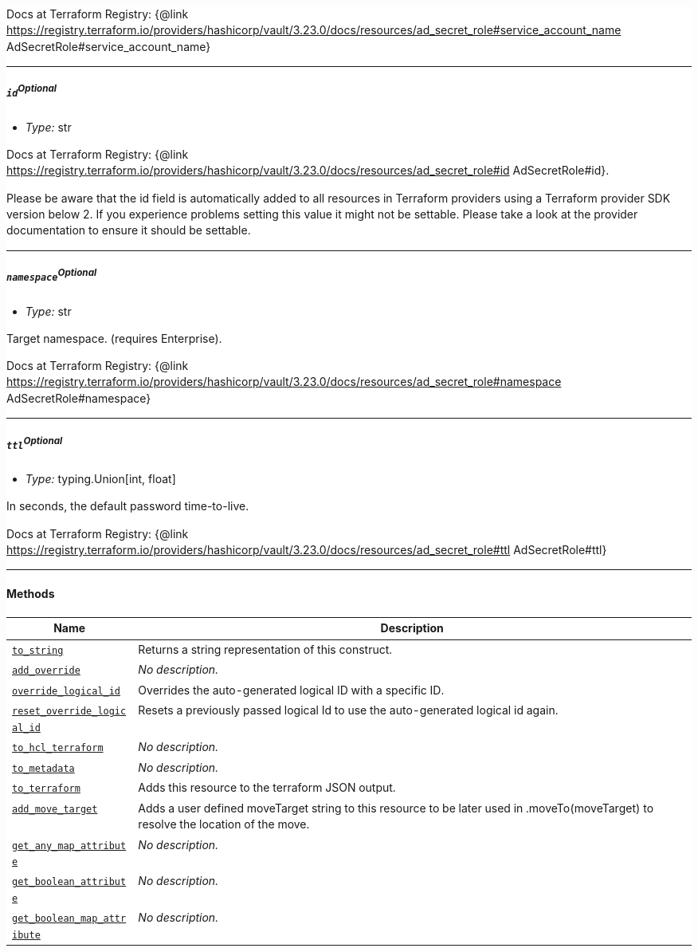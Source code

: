 Docs at Terraform Registry: {@link https://registry.terraform.io/providers/hashicorp/vault/3.23.0/docs/resources/ad_secret_role#service_account_name AdSecretRole#service_account_name}

---

##### `id`<sup>Optional</sup> <a name="id" id="@cdktf/provider-vault.adSecretRole.AdSecretRole.Initializer.parameter.id"></a>

- *Type:* str

Docs at Terraform Registry: {@link https://registry.terraform.io/providers/hashicorp/vault/3.23.0/docs/resources/ad_secret_role#id AdSecretRole#id}.

Please be aware that the id field is automatically added to all resources in Terraform providers using a Terraform provider SDK version below 2.
If you experience problems setting this value it might not be settable. Please take a look at the provider documentation to ensure it should be settable.

---

##### `namespace`<sup>Optional</sup> <a name="namespace" id="@cdktf/provider-vault.adSecretRole.AdSecretRole.Initializer.parameter.namespace"></a>

- *Type:* str

Target namespace. (requires Enterprise).

Docs at Terraform Registry: {@link https://registry.terraform.io/providers/hashicorp/vault/3.23.0/docs/resources/ad_secret_role#namespace AdSecretRole#namespace}

---

##### `ttl`<sup>Optional</sup> <a name="ttl" id="@cdktf/provider-vault.adSecretRole.AdSecretRole.Initializer.parameter.ttl"></a>

- *Type:* typing.Union[int, float]

In seconds, the default password time-to-live.

Docs at Terraform Registry: {@link https://registry.terraform.io/providers/hashicorp/vault/3.23.0/docs/resources/ad_secret_role#ttl AdSecretRole#ttl}

---

#### Methods <a name="Methods" id="Methods"></a>

| **Name** | **Description** |
| --- | --- |
| <code><a href="#@cdktf/provider-vault.adSecretRole.AdSecretRole.toString">to_string</a></code> | Returns a string representation of this construct. |
| <code><a href="#@cdktf/provider-vault.adSecretRole.AdSecretRole.addOverride">add_override</a></code> | *No description.* |
| <code><a href="#@cdktf/provider-vault.adSecretRole.AdSecretRole.overrideLogicalId">override_logical_id</a></code> | Overrides the auto-generated logical ID with a specific ID. |
| <code><a href="#@cdktf/provider-vault.adSecretRole.AdSecretRole.resetOverrideLogicalId">reset_override_logical_id</a></code> | Resets a previously passed logical Id to use the auto-generated logical id again. |
| <code><a href="#@cdktf/provider-vault.adSecretRole.AdSecretRole.toHclTerraform">to_hcl_terraform</a></code> | *No description.* |
| <code><a href="#@cdktf/provider-vault.adSecretRole.AdSecretRole.toMetadata">to_metadata</a></code> | *No description.* |
| <code><a href="#@cdktf/provider-vault.adSecretRole.AdSecretRole.toTerraform">to_terraform</a></code> | Adds this resource to the terraform JSON output. |
| <code><a href="#@cdktf/provider-vault.adSecretRole.AdSecretRole.addMoveTarget">add_move_target</a></code> | Adds a user defined moveTarget string to this resource to be later used in .moveTo(moveTarget) to resolve the location of the move. |
| <code><a href="#@cdktf/provider-vault.adSecretRole.AdSecretRole.getAnyMapAttribute">get_any_map_attribute</a></code> | *No description.* |
| <code><a href="#@cdktf/provider-vault.adSecretRole.AdSecretRole.getBooleanAttribute">get_boolean_attribute</a></code> | *No description.* |
| <code><a href="#@cdktf/provider-vault.adSecretRole.AdSecretRole.getBooleanMapAttribute">get_boolean_map_attribute</a></code> | *No description.* |